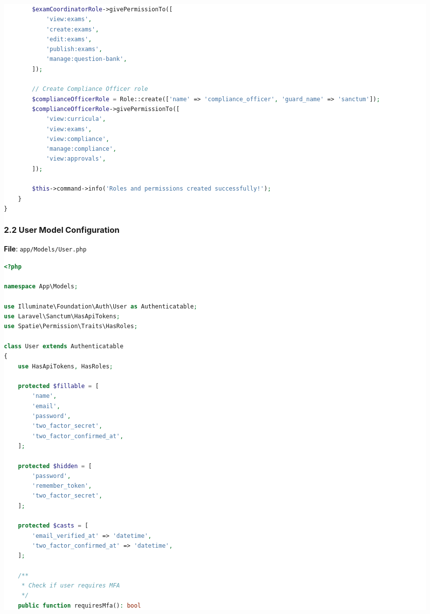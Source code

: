 ```php
        $examCoordinatorRole->givePermissionTo([
            'view:exams',
            'create:exams',
            'edit:exams',
            'publish:exams',
            'manage:question-bank',
        ]);

        // Create Compliance Officer role
        $complianceOfficerRole = Role::create(['name' => 'compliance_officer', 'guard_name' => 'sanctum']);
        $complianceOfficerRole->givePermissionTo([
            'view:curricula',
            'view:exams',
            'view:compliance',
            'manage:compliance',
            'view:approvals',
        ]);

        $this->command->info('Roles and permissions created successfully!');
    }
}
```

### 2.2 User Model Configuration

**File**: `app/Models/User.php`

```php
<?php

namespace App\Models;

use Illuminate\Foundation\Auth\User as Authenticatable;
use Laravel\Sanctum\HasApiTokens;
use Spatie\Permission\Traits\HasRoles;

class User extends Authenticatable
{
    use HasApiTokens, HasRoles;

    protected $fillable = [
        'name',
        'email',
        'password',
        'two_factor_secret',
        'two_factor_confirmed_at',
    ];

    protected $hidden = [
        'password',
        'remember_token',
        'two_factor_secret',
    ];

    protected $casts = [
        'email_verified_at' => 'datetime',
        'two_factor_confirmed_at' => 'datetime',
    ];

    /**
     * Check if user requires MFA
     */
    public function requiresMfa(): bool
```